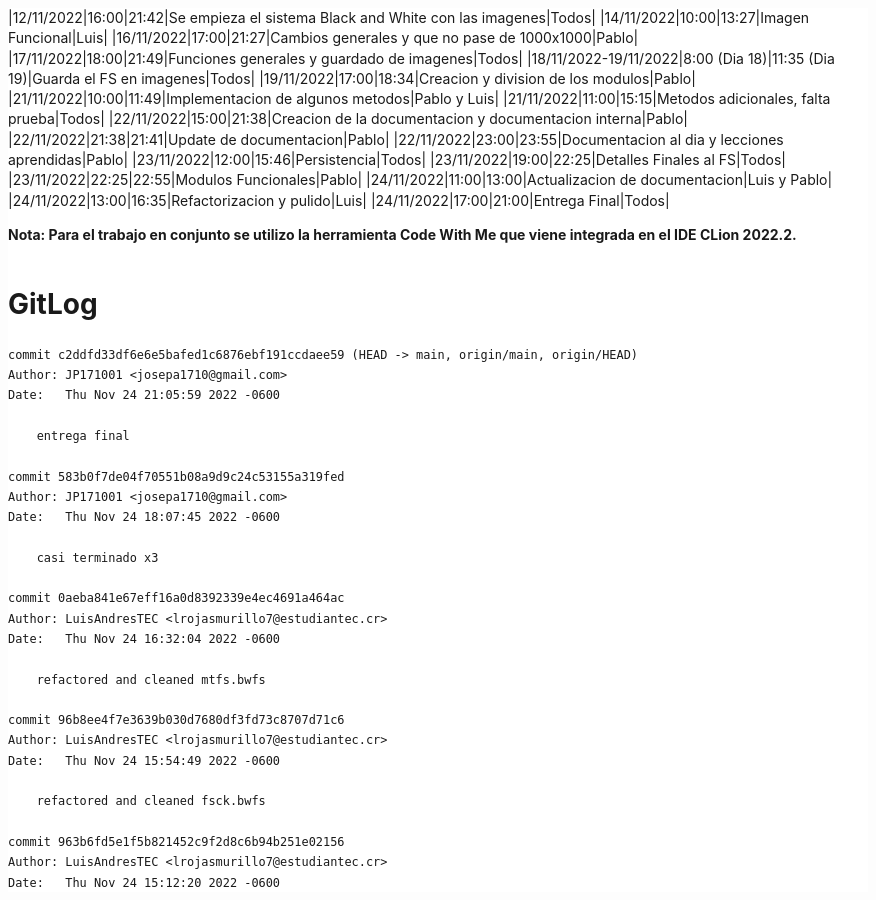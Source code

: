 |12/11/2022|16:00|21:42|Se empieza el sistema Black and White con las imagenes|Todos|
|14/11/2022|10:00|13:27|Imagen Funcional|Luis|
|16/11/2022|17:00|21:27|Cambios generales y que no pase de 1000x1000|Pablo|
|17/11/2022|18:00|21:49|Funciones generales y guardado de imagenes|Todos|
|18/11/2022-19/11/2022|8:00 (Dia 18)|11:35 (Dia 19)|Guarda el FS en imagenes|Todos|
|19/11/2022|17:00|18:34|Creacion y division de los modulos|Pablo|
|21/11/2022|10:00|11:49|Implementacion de algunos metodos|Pablo y Luis|
|21/11/2022|11:00|15:15|Metodos adicionales, falta prueba|Todos|
|22/11/2022|15:00|21:38|Creacion de la documentacion y documentacion interna|Pablo|
|22/11/2022|21:38|21:41|Update de documentacion|Pablo|
|22/11/2022|23:00|23:55|Documentacion al dia y lecciones aprendidas|Pablo|
|23/11/2022|12:00|15:46|Persistencia|Todos|
|23/11/2022|19:00|22:25|Detalles Finales al FS|Todos|
|23/11/2022|22:25|22:55|Modulos Funcionales|Pablo|
|24/11/2022|11:00|13:00|Actualizacion de documentacion|Luis y Pablo|
|24/11/2022|13:00|16:35|Refactorizacion y pulido|Luis|
|24/11/2022|17:00|21:00|Entrega Final|Todos|

**Nota: Para el trabajo en conjunto se utilizo la herramienta Code With Me que viene integrada en el IDE CLion 2022.2.**

# GitLog
~~~
commit c2ddfd33df6e6e5bafed1c6876ebf191ccdaee59 (HEAD -> main, origin/main, origin/HEAD)
Author: JP171001 <josepa1710@gmail.com>
Date:   Thu Nov 24 21:05:59 2022 -0600

    entrega final

commit 583b0f7de04f70551b08a9d9c24c53155a319fed
Author: JP171001 <josepa1710@gmail.com>
Date:   Thu Nov 24 18:07:45 2022 -0600

    casi terminado x3

commit 0aeba841e67eff16a0d8392339e4ec4691a464ac
Author: LuisAndresTEC <lrojasmurillo7@estudiantec.cr>
Date:   Thu Nov 24 16:32:04 2022 -0600

    refactored and cleaned mtfs.bwfs

commit 96b8ee4f7e3639b030d7680df3fd73c8707d71c6
Author: LuisAndresTEC <lrojasmurillo7@estudiantec.cr>
Date:   Thu Nov 24 15:54:49 2022 -0600

    refactored and cleaned fsck.bwfs

commit 963b6fd5e1f5b821452c9f2d8c6b94b251e02156
Author: LuisAndresTEC <lrojasmurillo7@estudiantec.cr>
Date:   Thu Nov 24 15:12:20 2022 -0600

~~~